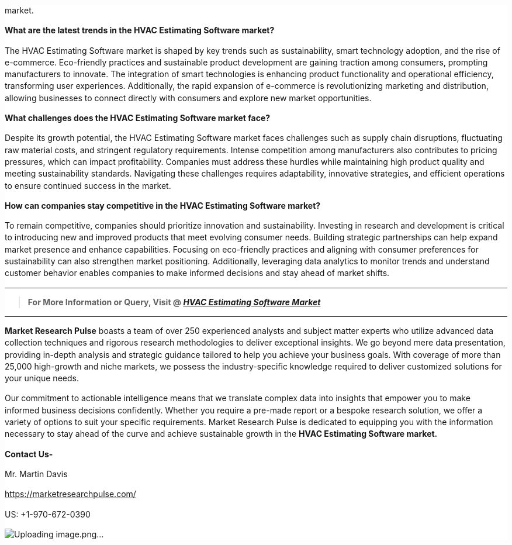 market.</p><p><strong>What are the latest trends in the HVAC Estimating Software market?</strong></p><p>The HVAC Estimating Software market is shaped by key trends such as sustainability, smart technology adoption, and the rise of e-commerce. Eco-friendly practices and sustainable product development are gaining traction among consumers, prompting manufacturers to innovate. The integration of smart technologies is enhancing product functionality and operational efficiency, transforming user experiences. Additionally, the rapid expansion of e-commerce is revolutionizing marketing and distribution, allowing businesses to connect directly with consumers and explore new market opportunities.</p><p><strong>What challenges does the HVAC Estimating Software market face?</strong></p><p>Despite its growth potential, the HVAC Estimating Software market faces challenges such as supply chain disruptions, fluctuating raw material costs, and stringent regulatory requirements. Intense competition among manufacturers also contributes to pricing pressures, which can impact profitability. Companies must address these hurdles while maintaining high product quality and meeting sustainability standards. Navigating these challenges requires adaptability, innovative strategies, and efficient operations to ensure continued success in the market.</p><p><strong>How can companies stay competitive in the HVAC Estimating Software market?</strong></p><p>To remain competitive, companies should prioritize innovation and sustainability. Investing in research and development is critical to introducing new and improved products that meet evolving consumer needs. Building strategic partnerships can help expand market presence and enhance capabilities. Focusing on eco-friendly practices and aligning with consumer preferences for sustainability can also strengthen market positioning. Additionally, leveraging data analytics to monitor trends and understand customer behavior enables companies to make informed decisions and stay ahead of market shifts.</p><hr /><blockquote><p><strong>For More Information or Query, Visit @&nbsp;<em><a href="https://marketresearchpulse.com/report/90085/hvac-estimating-software-market?utm_source=Linkedin&utm_medium=0114">HVAC Estimating Software Market</a></em></strong></p></blockquote><hr /><p><strong>Market Research Pulse</strong> boasts a team of over 250 experienced analysts and subject matter experts who utilize advanced data collection techniques and rigorous research methodologies to deliver exceptional insights. We go beyond mere data presentation, providing in-depth analysis and strategic guidance tailored to help you achieve your business goals. With coverage of more than 25,000 high-growth and niche markets, we possess the industry-specific knowledge required to deliver customized solutions for your unique needs.</p><p>Our commitment to actionable intelligence means that we translate complex data into insights that empower you to make informed business decisions confidently. Whether you require a pre-made report or a bespoke research solution, we offer a variety of options to suit your specific requirements. Market Research Pulse is dedicated to equipping you with the information necessary to stay ahead of the curve and achieve sustainable growth in the <strong>HVAC Estimating Software market.</strong></p><p><strong>Contact Us-</strong></p><p>Mr. Martin Davis</p><p>https://marketresearchpulse.com/</p><p>US: +1-970-672-0390</p>
![Uploading image.png…]()
